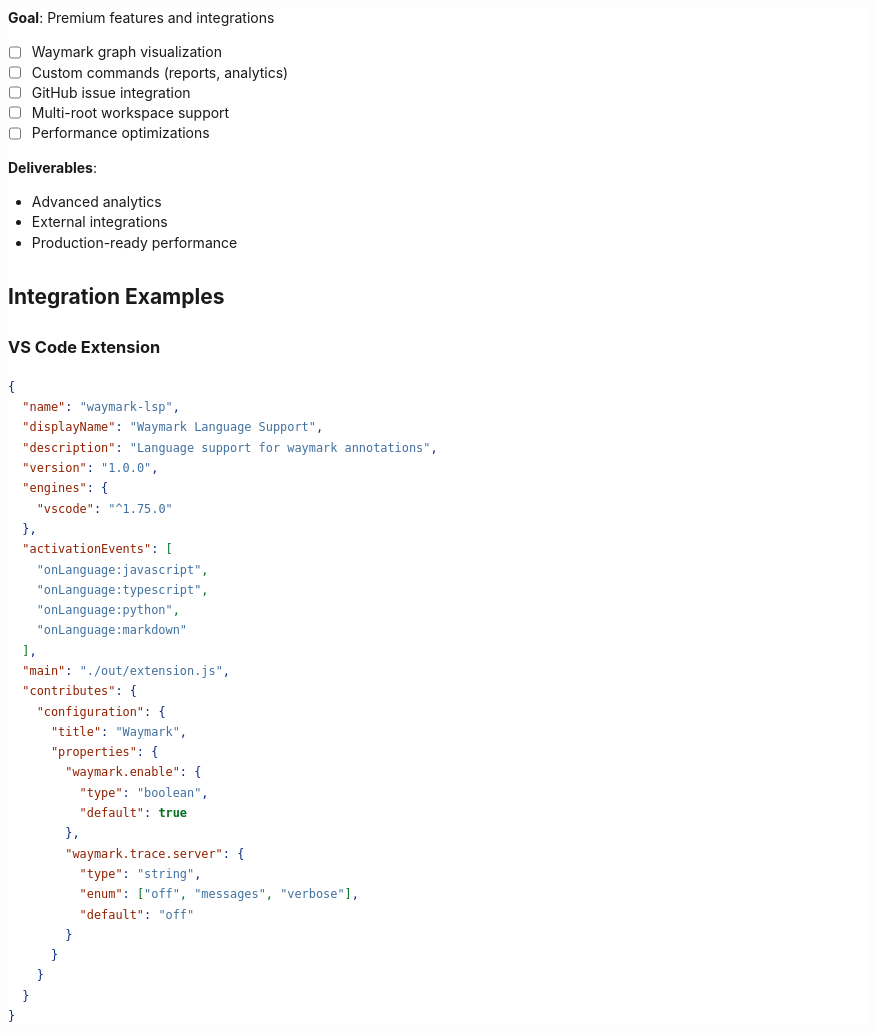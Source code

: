 **Goal**: Premium features and integrations

- [ ] Waymark graph visualization
- [ ] Custom commands (reports, analytics)
- [ ] GitHub issue integration
- [ ] Multi-root workspace support
- [ ] Performance optimizations

**Deliverables**:
- Advanced analytics
- External integrations
- Production-ready performance

## Integration Examples

### VS Code Extension

```json
{
  "name": "waymark-lsp",
  "displayName": "Waymark Language Support",
  "description": "Language support for waymark annotations",
  "version": "1.0.0",
  "engines": {
    "vscode": "^1.75.0"
  },
  "activationEvents": [
    "onLanguage:javascript",
    "onLanguage:typescript",
    "onLanguage:python",
    "onLanguage:markdown"
  ],
  "main": "./out/extension.js",
  "contributes": {
    "configuration": {
      "title": "Waymark",
      "properties": {
        "waymark.enable": {
          "type": "boolean",
          "default": true
        },
        "waymark.trace.server": {
          "type": "string",
          "enum": ["off", "messages", "verbose"],
          "default": "off"
        }
      }
    }
  }
}
```
